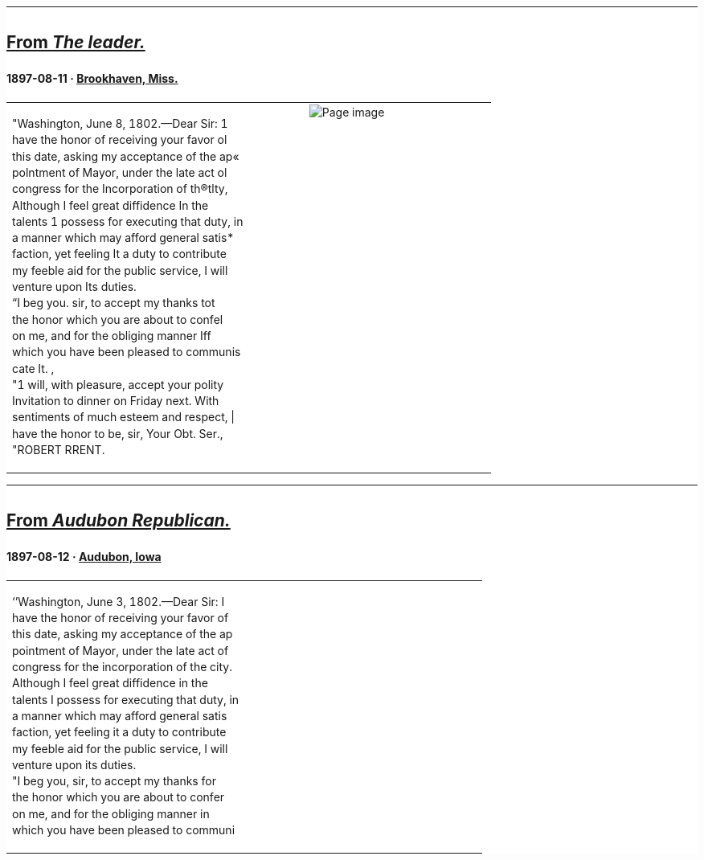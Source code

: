 </tr></table>

---

## [From _The leader._](https://www.loc.gov/resource/sn86074063/1897-08-11/ed-1/?sp=2)

#### 1897-08-11 &middot; [Brookhaven, Miss.](http://dbpedia.org/resource/Brookhaven%2C_Mississippi)

<table style="width: 100%;"><tr><td style="width: 50%">

  
&quot;Washington, June 8, 1802.—Dear Sir: 1  
have the honor of receiving your favor ol  
this date, asking my acceptance of the ap«  
polntment of Mayor, under the late act ol  
congress for the Incorporation of th®tlty,  
Although I feel great diffidence In the  
talents 1 possess for executing that duty, in  
a manner which may afford general satis*  
faction, yet feeling It a duty to contribute  
my feeble aid for the public service, I will  
venture upon Its duties.  
“I beg you. sir, to accept my thanks tot  
the honor which you are about to confel  
on me, and for the obliging manner Iff  
which you have been pleased to communis  
cate It. ,  
&quot;1 will, with pleasure, accept your polity  
Invitation to dinner on Friday next. With  
sentiments of much esteem and respect, |  
have the honor to be, sir, Your Obt. Ser.,  
&quot;ROBERT RRENT.
</td><td style="width: 50%; max-height: 75%; margin: auto; display: block;">
<img alt="Page image" src="https://tile.loc.gov/image-services/iiif/service:ndnp:msar:batch_msar_agate_ver01:data:sn86074063:00383343616:1897081101:0595/pct:86.94158075601375,63.23828920570265,11.1340206185567,7.764765784114053/!600,600/0/default.jpg"/>
</td>
</tr></table>

---

## [From _Audubon Republican._](https://www.loc.gov/resource/sn87057928/1897-08-12/ed-1/?sp=6)

#### 1897-08-12 &middot; [Audubon, Iowa](http://dbpedia.org/resource/Audubon%2C_Iowa)

<table style="width: 100%;"><tr><td style="width: 50%">

  
‘’Washington, June 3, 1802.—Dear Sir: I  
have the honor of receiving your favor of  
this date, asking my acceptance of the ap­  
pointment of Mayor, under the late act of  
congress for the incorporation of the city.   
Although I feel great diffidence in the  
talents I possess for executing that duty, in  
a manner which may afford general satis­  
faction, yet feeling it a duty to contribute  
my feeble aid for the public service, I will  
venture upon its duties.   
&quot;I beg you, sir, to accept my thanks for  
the honor which you are about to confer  
on me, and for the obliging manner in  
which you have been pleased to communi­  